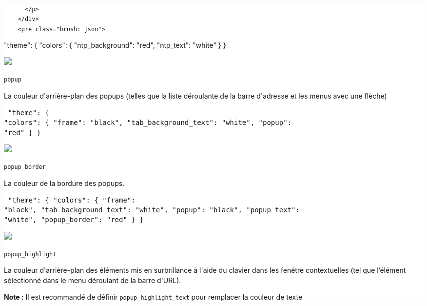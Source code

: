           </p>
        </div>
        <pre class="brush: json">
"theme": {
  "colors": {
     "ntp_background": "red",
     "ntp_text": "white"
  }
}</pre
        >
        <p><img src="ntp_colors.png" /></p>
      </td>
    </tr>
    <tr>
      <td><code>popup</code></td>
      <td>
        <p>
          La couleur d'arrière-plan des popups (telles que la liste déroulante
          de la barre d'adresse et les menus avec une flèche)
        </p>
        <pre class="brush: json">
"theme": {
  "colors": {
     "frame": "black",
     "tab_background_text": "white",
     "popup": "red"
  }
}</pre
        >
        <p><img src="theme-popup.png" /></p>
      </td>
    </tr>
    <tr>
      <td><code>popup_border</code></td>
      <td>
        <p>La couleur de la bordure des popups.</p>
        <pre class="brush: json">
"theme": {
  "colors": {
     "frame": "black",
     "tab_background_text": "white",
     "popup": "black",
     "popup_text": "white",
     "popup_border": "red"
  }
}</pre
        >
        <p><img src="theme-popup_border.png" /></p>
      </td>
    </tr>
    <tr>
      <td><code>popup_highlight</code></td>
      <td>
        <p>
          La couleur d'arrière-plan des éléments mis en surbrillance à l'aide du
          clavier dans les fenêtre contextuelles (tel que l’élément sélectionné
          dans le menu déroulant de la barre d'URL).
        </p>
        <div class="note">
          <p>
            <strong>Note :</strong> Il est recommandé de définir
            <code>popup_highlight_text</code> pour remplacer la couleur de texte